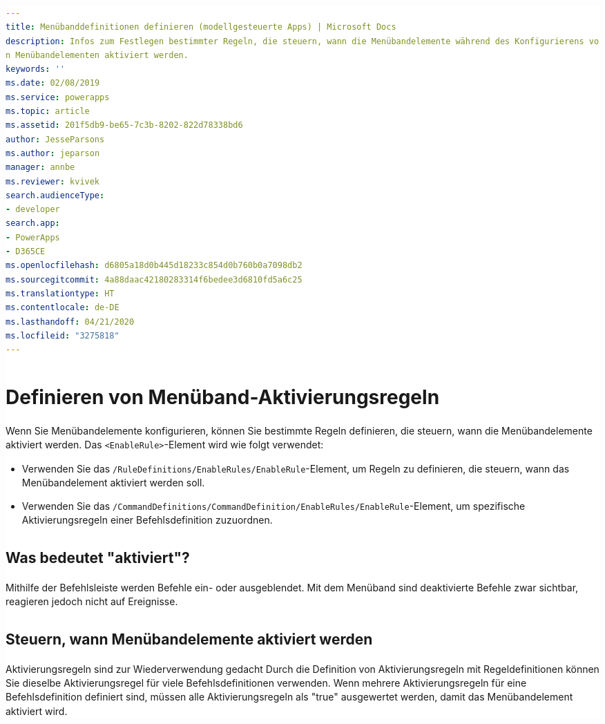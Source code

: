 ```yaml
---
title: Menübanddefinitionen definieren (modellgesteuerte Apps) | Microsoft Docs
description: Infos zum Festlegen bestimmter Regeln, die steuern, wann die Menübandelemente während des Konfigurierens von Menübandelementen aktiviert werden.
keywords: ''
ms.date: 02/08/2019
ms.service: powerapps
ms.topic: article
ms.assetid: 201f5db9-be65-7c3b-8202-822d78338bd6
author: JesseParsons
ms.author: jeparson
manager: annbe
ms.reviewer: kvivek
search.audienceType:
- developer
search.app:
- PowerApps
- D365CE
ms.openlocfilehash: d6805a18d0b445d18233c854d0b760b0a7098db2
ms.sourcegitcommit: 4a88daac42180283314f6bedee3d6810fd5a6c25
ms.translationtype: HT
ms.contentlocale: de-DE
ms.lasthandoff: 04/21/2020
ms.locfileid: "3275818"
---
```

# <a name="define-ribbon-enable-rules"></a>Definieren von Menüband-Aktivierungsregeln

Wenn Sie Menübandelemente konfigurieren, können Sie bestimmte Regeln definieren, die steuern, wann die Menübandelemente aktiviert werden. Das `<EnableRule>`-Element wird wie folgt verwendet:  

-   Verwenden Sie das `/RuleDefinitions/EnableRules/EnableRule`-Element, um Regeln zu definieren, die steuern, wann das Menübandelement aktiviert werden soll.  

-   Verwenden Sie das `/CommandDefinitions/CommandDefinition/EnableRules/EnableRule`-Element, um spezifische Aktivierungsregeln einer Befehlsdefinition zuzuordnen.  

## <a name="what-does-enabled-mean"></a>Was bedeutet "aktiviert"?  
 Mithilfe der Befehlsleiste werden Befehle ein- oder ausgeblendet. Mit dem Menüband sind deaktivierte Befehle zwar sichtbar, reagieren jedoch nicht auf Ereignisse.  

## <a name="control-when-ribbon-elements-are-enabled"></a>Steuern, wann Menübandelemente aktiviert werden  
 Aktivierungsregeln sind zur Wiederverwendung gedacht Durch die Definition von Aktivierungsregeln mit Regeldefinitionen können Sie dieselbe Aktivierungsregel für viele Befehlsdefinitionen verwenden. Wenn mehrere Aktivierungsregeln für eine Befehlsdefinition definiert sind, müssen alle Aktivierungsregeln als "true" ausgewertet werden, damit das Menübandelement aktiviert wird.  
